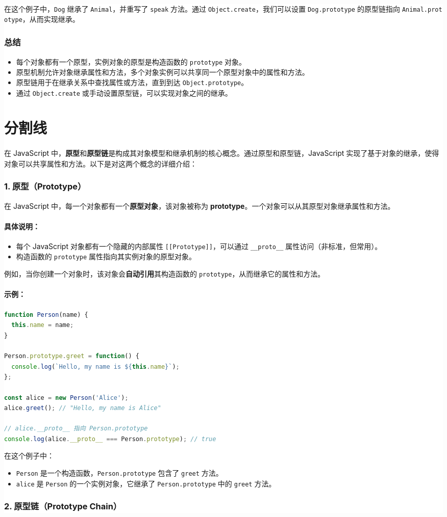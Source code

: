 在这个例子中，`Dog` 继承了 `Animal`，并重写了 `speak` 方法。通过 `Object.create`，我们可以设置 `Dog.prototype` 的原型链指向 `Animal.prototype`，从而实现继承。

### 总结

- 每个对象都有一个原型，实例对象的原型是构造函数的 `prototype` 对象。
- 原型机制允许对象继承属性和方法，多个对象实例可以共享同一个原型对象中的属性和方法。
- 原型链用于在继承关系中查找属性或方法，直到到达 `Object.prototype`。
- 通过 `Object.create` 或手动设置原型链，可以实现对象之间的继承。







# 分割线



在 JavaScript 中，**原型**和**原型链**是构成其对象模型和继承机制的核心概念。通过原型和原型链，JavaScript 实现了基于对象的继承，使得对象可以共享属性和方法。以下是对这两个概念的详细介绍：

### **1. 原型（Prototype）**

在 JavaScript 中，每一个对象都有一个**原型对象**，该对象被称为 **prototype**。一个对象可以从其原型对象继承属性和方法。

#### 具体说明：

- 每个 JavaScript 对象都有一个隐藏的内部属性 `[[Prototype]]`，可以通过 `__proto__` 属性访问（非标准，但常用）。
- 构造函数的 `prototype` 属性指向其实例对象的原型对象。

例如，当你创建一个对象时，该对象会**自动引用**其构造函数的 `prototype`，从而继承它的属性和方法。

#### 示例：

```javascript
function Person(name) {
  this.name = name;
}

Person.prototype.greet = function() {
  console.log(`Hello, my name is ${this.name}`);
};

const alice = new Person('Alice');
alice.greet(); // "Hello, my name is Alice"

// alice.__proto__ 指向 Person.prototype
console.log(alice.__proto__ === Person.prototype); // true
```

在这个例子中：

- `Person` 是一个构造函数，`Person.prototype` 包含了 `greet` 方法。
- `alice` 是 `Person` 的一个实例对象，它继承了 `Person.prototype` 中的 `greet` 方法。

### **2. 原型链（Prototype Chain）**
